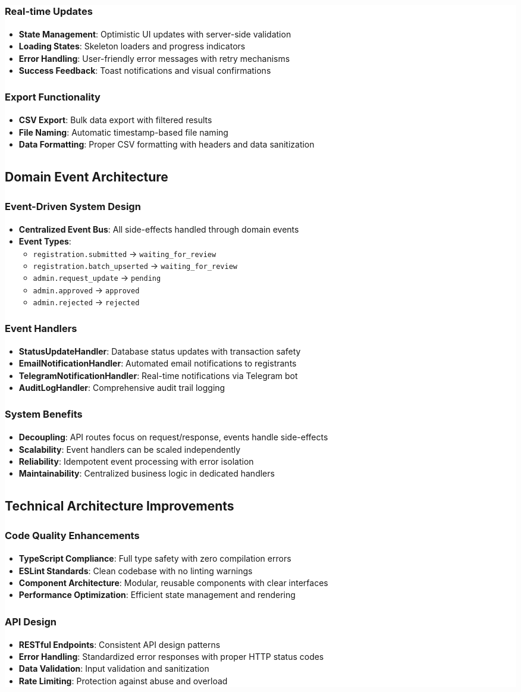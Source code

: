 ### Real-time Updates
- **State Management**: Optimistic UI updates with server-side validation
- **Loading States**: Skeleton loaders and progress indicators
- **Error Handling**: User-friendly error messages with retry mechanisms
- **Success Feedback**: Toast notifications and visual confirmations

### Export Functionality
- **CSV Export**: Bulk data export with filtered results
- **File Naming**: Automatic timestamp-based file naming
- **Data Formatting**: Proper CSV formatting with headers and data sanitization

## Domain Event Architecture

### Event-Driven System Design
- **Centralized Event Bus**: All side-effects handled through domain events
- **Event Types**:
  - `registration.submitted` → `waiting_for_review`
  - `registration.batch_upserted` → `waiting_for_review`
  - `admin.request_update` → `pending`
  - `admin.approved` → `approved`
  - `admin.rejected` → `rejected`

### Event Handlers
- **StatusUpdateHandler**: Database status updates with transaction safety
- **EmailNotificationHandler**: Automated email notifications to registrants
- **TelegramNotificationHandler**: Real-time notifications via Telegram bot
- **AuditLogHandler**: Comprehensive audit trail logging

### System Benefits
- **Decoupling**: API routes focus on request/response, events handle side-effects
- **Scalability**: Event handlers can be scaled independently
- **Reliability**: Idempotent event processing with error isolation
- **Maintainability**: Centralized business logic in dedicated handlers

## Technical Architecture Improvements

### Code Quality Enhancements
- **TypeScript Compliance**: Full type safety with zero compilation errors
- **ESLint Standards**: Clean codebase with no linting warnings
- **Component Architecture**: Modular, reusable components with clear interfaces
- **Performance Optimization**: Efficient state management and rendering

### API Design
- **RESTful Endpoints**: Consistent API design patterns
- **Error Handling**: Standardized error responses with proper HTTP status codes
- **Data Validation**: Input validation and sanitization
- **Rate Limiting**: Protection against abuse and overload
